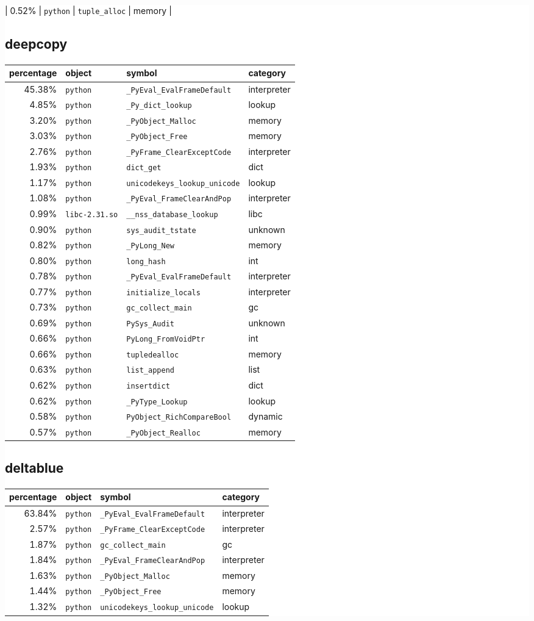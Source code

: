| 0.52% | `python` | `tuple_alloc` | memory |

## deepcopy

| percentage | object | symbol | category |
| ---: | :--- | :--- | :--- |
| 45.38% | `python` | `_PyEval_EvalFrameDefault` | interpreter |
| 4.85% | `python` | `_Py_dict_lookup` | lookup |
| 3.20% | `python` | `_PyObject_Malloc` | memory |
| 3.03% | `python` | `_PyObject_Free` | memory |
| 2.76% | `python` | `_PyFrame_ClearExceptCode` | interpreter |
| 1.93% | `python` | `dict_get` | dict |
| 1.17% | `python` | `unicodekeys_lookup_unicode` | lookup |
| 1.08% | `python` | `_PyEval_FrameClearAndPop` | interpreter |
| 0.99% | `libc-2.31.so` | `__nss_database_lookup` | libc |
| 0.90% | `python` | `sys_audit_tstate` | unknown |
| 0.82% | `python` | `_PyLong_New` | memory |
| 0.80% | `python` | `long_hash` | int |
| 0.78% | `python` | `_PyEval_EvalFrameDefault` | interpreter |
| 0.77% | `python` | `initialize_locals` | interpreter |
| 0.73% | `python` | `gc_collect_main` | gc |
| 0.69% | `python` | `PySys_Audit` | unknown |
| 0.66% | `python` | `PyLong_FromVoidPtr` | int |
| 0.66% | `python` | `tupledealloc` | memory |
| 0.63% | `python` | `list_append` | list |
| 0.62% | `python` | `insertdict` | dict |
| 0.62% | `python` | `_PyType_Lookup` | lookup |
| 0.58% | `python` | `PyObject_RichCompareBool` | dynamic |
| 0.57% | `python` | `_PyObject_Realloc` | memory |

## deltablue

| percentage | object | symbol | category |
| ---: | :--- | :--- | :--- |
| 63.84% | `python` | `_PyEval_EvalFrameDefault` | interpreter |
| 2.57% | `python` | `_PyFrame_ClearExceptCode` | interpreter |
| 1.87% | `python` | `gc_collect_main` | gc |
| 1.84% | `python` | `_PyEval_FrameClearAndPop` | interpreter |
| 1.63% | `python` | `_PyObject_Malloc` | memory |
| 1.44% | `python` | `_PyObject_Free` | memory |
| 1.32% | `python` | `unicodekeys_lookup_unicode` | lookup |